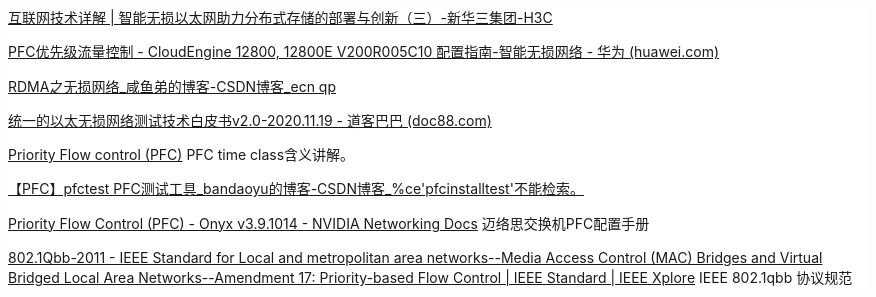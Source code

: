 [互联网技术详解 | 智能无损以太网助力分布式存储的部署与创新（三）-新华三集团-H3C](http://www.h3c.com/cn/d_202210/1711346_30008_0.htm)

[PFC优先级流量控制 - CloudEngine 12800, 12800E V200R005C10 配置指南-智能无损网络 - 华为 (huawei.com)](https://support.huawei.com/enterprise/zh/doc/EDOC1100075566/d1e17776)

[RDMA之无损网络_咸鱼弟的博客-CSDN博客_ecn qp](https://blog.csdn.net/u013253075/article/details/120331719)

[统一的以太无损网络测试技术白皮书v2.0-2020.11.19 - 道客巴巴 (doc88.com)](https://www.doc88.com/p-25829298673562.html)

[Priority Flow control (PFC)](https://youtu.be/-jFESrf7zDU?t=302) PFC time class含义讲解。

[【PFC】pfctest PFC测试工具_bandaoyu的博客-CSDN博客_%ce'pfcinstalltest'不能检索。](https://blog.csdn.net/bandaoyu/article/details/118095604)

[Priority Flow Control (PFC) - Onyx v3.9.1014 - NVIDIA Networking Docs](https://docs.nvidia.com/networking/pages/viewpage.action?pageId=34250153) 迈络思交换机PFC配置手册

[802.1Qbb-2011 - IEEE Standard for Local and metropolitan area networks--Media Access Control (MAC) Bridges and Virtual Bridged Local Area Networks--Amendment 17: Priority-based Flow Control | IEEE Standard | IEEE Xplore](https://ieeexplore.ieee.org/document/6032693) IEEE 802.1qbb 协议规范